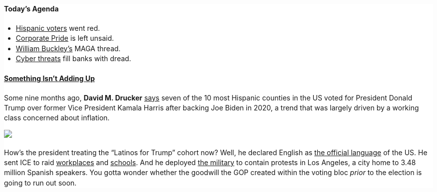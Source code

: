 #### Today’s Agenda

* [Hispanic voters](https://links.message.bloomberg.com/s/c/k2adJbIQXdJyQyyYUds4DbMHPYdFnuAud2x44NcLDpD8e7FSA-3liQPZl0MxpzAeECaPdaljiStTIqwrWi9QVtakak_KAhgb2Vunhwua82l9IXV0tgufLqZGi3WDg2n0iC83zkPsWpCxetwWAD3NMjN2MeIO6bvAWfQEbyu-g0hpoXy64rnD1AVKUo0qtFg4LWnJxrjFFiL61iTqY5nSKFfxuFz-TEJl-Pf7wiPEF47ivOZ8v4fQAftSAHOSN7VtvFQLfkfZtWAQL1Uw_Sm-5niK8w/_KELwxro7_CUvG8ADCOzJdWXUIbJk6Dx/9) went red.
* [Corporate Pride](https://links.message.bloomberg.com/s/c/mKsN2XfGuvfZjOkOXKylUQCC9LdPyetJeOP_FL03ST-UuMfetVesvtxGbz4Wry-onnEthfXjjXfqEAHLRxkbTX_MC8uzO1S8RbC8k7FX2JKJP_hfa3bfhI4_9BqulFA-6Kq8eKtPPnZrSfSSnK6l1qjkPEMaMnCUh_oZgaxemIAy7fB5OhY_5YDTj5QNe30MacqDx-BflrzJyZdL4l42a3S8DwXOEHvfJawtRRCL3oDivm7o2jbSHPAJ-Q1ea8w-rAyD5SA2I7611WxDokYE-rEmgA/gIOm0TN-aa46BcMziPFnkyi2RHy2Uz0d/9) is left unsaid.
* [William Buckley’s](https://links.message.bloomberg.com/s/c/stVH7Hs1xQSXAE7coJigMNgOHRrZuYLl5dHq-ypFMXsJjvbjJgbzsaX2xvzsjj7_T_BSTV8NMTFlBj0bt66dHpmkZHrmFKeGi6lJB7fgHYdERTSglHpz7qa-Bz332eAgU7_28paar2D1tiTeHGbiCIoiKEh9BN2m2oKCCyw3-GJAuuHuKlxr4Oq7jXKx7ERh3SyAf8QwSeQMH2jhy4Ekg2pS0ea5N8plpaqfFj3ySVm0SbhIm5Hv2GnPHILzA4RN4oh4azhYlP6K9gGRbil7PpUw-g/tXz8n8UPBNB4kslkzENyei_IRebgaHmi/9) MAGA thread.
* [Cyber threats](https://links.message.bloomberg.com/s/c/2Zzj4RRnFjSzt-gGCCjsAp591jdM_fxdeYffXILcF-mIpQZGby0al5dTXNa3DPEVzm-Z8H14LqiPC-oWopdJF2pYi5za8_jh5BWS-fHOVcyfypBLm2citnTha4bCBLU8HXvdUUqQ6QC3NZqCwALQTpTIV5jiiiylPMLkElTlsip-mKM9dw-dgABxUfOnnDrWNnU_Te7NdBQZkM-_NQkq21a2kRRmbrN0oToTuzEyaYuFYSgq-bF55TQsDpGQKt8vayOUD1r9yPDDTCrf3TMqIWFtUg/ziKuDduD68P8_YCGPDOAAxOTGB8QZp-F/9) fill banks with dread.

####  [Something Isn’t Adding Up](https://links.message.bloomberg.com/s/c/97T7Qgs81iUGk5hYqEGEz75T30CkX-NUQK5HuRcvIV924XWJ0FP3Ub9C8jmoHuVjP8PLQ54WO9aztGdKJvOhyWqskrDm3caBFLPdBvPnWsR2QFM6MfPn1Jgl6MASZ-2NH3FSWjstOSf3o_31dFPoLU_XjR0ekyzqNAn5Cn0pV_z1o8wH2evMUYZ5f_oWQNlihZZlv-sGdD1OdexYhX20P-VAdRRWS8pDfmyVmKcus7nEee4ez7i99RHYOLxFKExsszmVeDO6BCffbyftxDvGlZHTJMBNYwPhebBb07cWrOit2byJ9EfUnUTtGOQb07y_8-BmKnjAQQ/qzBbh-CW5BDLyg0ayYGdTYxhlGDgX0Hd/9)

Some nine months ago, **David M. Drucker** [says](https://links.message.bloomberg.com/s/c/L759QbVZqu0pofg8Hs3QnNbkxk2jKy6SvuADytb4anUt9sOGyH90wsOF6WSnKJd0oPFidxhkHHEJ8Kf2oU9kyxKUmgsjdn9oDLu8Wo3scIDa4oiA6UBZCXfqTsgdNs719vAtEAV7ncgshzh9Aior36K8l_evgXK_-jLOk-wk5Sw6yctHYn7_dgV4wn2y8lL10k7GyEvxCPw7PSUq3bPbPPp50gqRMPLDQ2dXf_43l069xDobAzlEF_pyQHm7PWIbpx5ME7Tqmkpr2tfPNdd0LRcSDQ/Y65Whm7MwtXl1UmGLh3atbiXh2aG5ym3/9) seven of the 10 most Hispanic counties in the US voted for President Donald Trump over former Vice President Kamala Harris after backing Joe Biden in 2020, a trend that was largely driven by a working class concerned about inflation.

 ![](https://assets.bwbx.io/images/users/iqjWHBFdfxIU/iHCdUPrEJaVQ/v3/pidjEfPlU1QWZop3vfGKsrX.ke8XuWirGYh1PKgEw44kE/-1x-1.png) 

How’s the president treating the “Latinos for Trump” cohort now? Well, he declared English as [the official language](https://links.message.bloomberg.com/s/c/ukqTutnGVOOLZpcYzjFR4FUUZc7ys28RraRDpjlUSCH_kCJy7dhxHJjcboNT0JlVSJn9kzd2hdRVSt2JCYYuk6z0u1UI2P-Z-4wE4zm-PEweMoKfesSJQPH3Z8hTkdoGWF6eZ_MXGeoO9vsrSw1PBW2OQ8vXtthgTqQFrE7mGx8BQlW2C_EYpKYPOIyR0hshPLNEQ9wFda3oRzF5sMjntnFQHHEwExA60hYGLXdrS1pSq4kAMqKG9qBQRvBVHJhmyW1loCC_TbwmSLTSHCqQIhi3Jw/-S0j-HuvZD0DlZGFqzWR_r-JOCt8FVt2/9) of the US. He sent ICE to raid [workplaces](https://links.message.bloomberg.com/s/c/ybZMdDhlpiZNcJYcRJJh7I1T6cI4uh58Y3ExNOzwAh1a_cauaXE4inMD_4QUSa4LQdrBoj6uL7zCCrdLYdF31LQ97E53IgMv31RwH6D4pb0g-V03Kl-AUN9Iivpx6JM6pvBkQodsDa7MVYer6Rb8A2CL9UohAyFkYTjJOFtUEegh1xyxQZyspHPaop-49OSCwoGw1f8BsFO7xC3By1KZOWIV0yzsG0afbQCuMWMULF_1IekyX_dlJSK7NA2uCzUviyiBhkyuHELoCT69xa7F8HwXkaaaeJk6twyttRX2h-mUOXu-iAOj3Fa0troi-jLRMl62DJH1m0D62dx0mfHM082i/fpp4VigeWYn9uAvRnUOXdKkUAwolNZJ-/9) and [schools](https://links.message.bloomberg.com/s/c/3kzymDYB0agtJtB6zO7fcpGB9VqqAFGOvj5MpSlkuPAQQo5pAkMaVDUXTBUlCMCL_N5IOubJIYULezH0latB8dVC2ki77g6HacnU0ThvCmCYcwsbadeq7CkguKDKeCMK2R0HIC3PYkr08KC_EXa1_xmueDw0JDFWx-5ePAtOGmyFHdiokwCcbDkSyw2YiMqx6BD_yRvSBR14ZlWjJpF4s8IPBtG3c0_x3fg_VrSpi4WnJtWnJhKhe9KfAYZj3EOGulNtUCqnUQMbCl-_iiHJJtXY-sLWJACS58p0q_2jLl686wbTNeacNkdFQc2Y6417serRbcP-AxNLheZ7l418cm02tmCYuqRqtaS7We6U3VTkiEMu8k8TbxJrCEeP4fPCz7s8EjBjABu9gNqThhoIu3mwKciORXxeJN5Z5dK6-Q/bSKecNgWPmlCp4QXkSDVSsLDjvwRjkuk/9). And he deployed [the military](https://links.message.bloomberg.com/s/c/U6YpLP_-roDgFqfZPx3pyyNaxusF_Iq8a1Zivry-pqkDalhFzKosKShb1egCKeWzD_J5b6yrJy0auOBxIPUBb8_abL2PjcKE9RA5b7BZi0uHUfc68hAnX7f_YBCg_vjvMOaWRhsE-ZGrU-DHFkZ83RKbCduScEpbw6pMUlkFpaolPIIw3aei1P_2KFPaaxS_a3Dyzx_IzkWipsZd2w8tkxp5gyMtlImikLhqPtGiV15y9jxVoxNfOtzNxsuXFtAWQzyZAwTTIfGEO2VYMcI1ivZbb5z3c826iQ88-8RELTUALtvGpRNXMeYOq6XCWp1WUI2BI4xR-Vva1VD8my47pckhAWjhJ7v-vIGdXG_ZikG5xtlMySlt28Maucow7E1sTIxJVacEUlCi1Bm6tGUJwhKkUQQ_ZPu-7Z9Ndg/-3z4nwzWElb2-Q4lrScAYCMgQ3KAWuvp/9) to contain protests in Los Angeles, a city home to 3.48 million Spanish speakers. You gotta wonder whether the goodwill the GOP created within the voting bloc *prior* to the election is going to run out soon.
